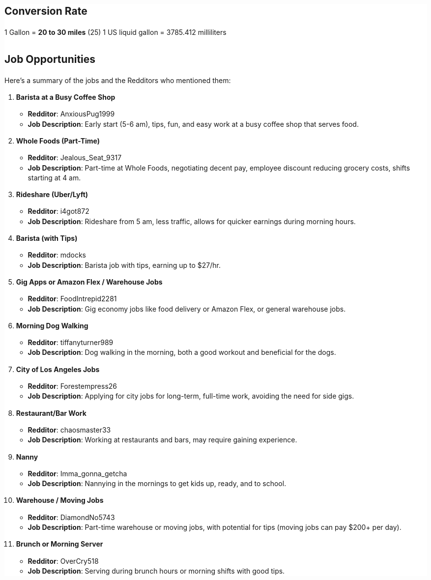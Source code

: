 ## Conversion Rate
1 Gallon = **20 to 30 miles** (25)
1 US liquid gallon = 3785.412 milliliters

## Job Opportunities
Here’s a summary of the jobs and the Redditors who mentioned them:

1. **Barista at a Busy Coffee Shop**  
   - **Redditor**: AnxiousPug1999  
   - **Job Description**: Early start (5-6 am), tips, fun, and easy work at a busy coffee shop that serves food.

2. **Whole Foods (Part-Time)**  
   - **Redditor**: Jealous_Seat_9317  
   - **Job Description**: Part-time at Whole Foods, negotiating decent pay, employee discount reducing grocery costs, shifts starting at 4 am.

3. **Rideshare (Uber/Lyft)**  
   - **Redditor**: i4got872  
   - **Job Description**: Rideshare from 5 am, less traffic, allows for quicker earnings during morning hours.

4. **Barista (with Tips)**  
   - **Redditor**: mdocks  
   - **Job Description**: Barista job with tips, earning up to $27/hr.

5. **Gig Apps or Amazon Flex / Warehouse Jobs**  
   - **Redditor**: FoodIntrepid2281  
   - **Job Description**: Gig economy jobs like food delivery or Amazon Flex, or general warehouse jobs.

6. **Morning Dog Walking**  
   - **Redditor**: tiffanyturner989  
   - **Job Description**: Dog walking in the morning, both a good workout and beneficial for the dogs.

7. **City of Los Angeles Jobs**  
   - **Redditor**: Forestempress26  
   - **Job Description**: Applying for city jobs for long-term, full-time work, avoiding the need for side gigs.

8. **Restaurant/Bar Work**  
   - **Redditor**: chaosmaster33  
   - **Job Description**: Working at restaurants and bars, may require gaining experience.

9. **Nanny**  
   - **Redditor**: Imma_gonna_getcha  
   - **Job Description**: Nannying in the mornings to get kids up, ready, and to school.

10. **Warehouse / Moving Jobs**  
    - **Redditor**: DiamondNo5743  
    - **Job Description**: Part-time warehouse or moving jobs, with potential for tips (moving jobs can pay $200+ per day).

11. **Brunch or Morning Server**  
    - **Redditor**: OverCry518  
    - **Job Description**: Serving during brunch hours or morning shifts with good tips.
